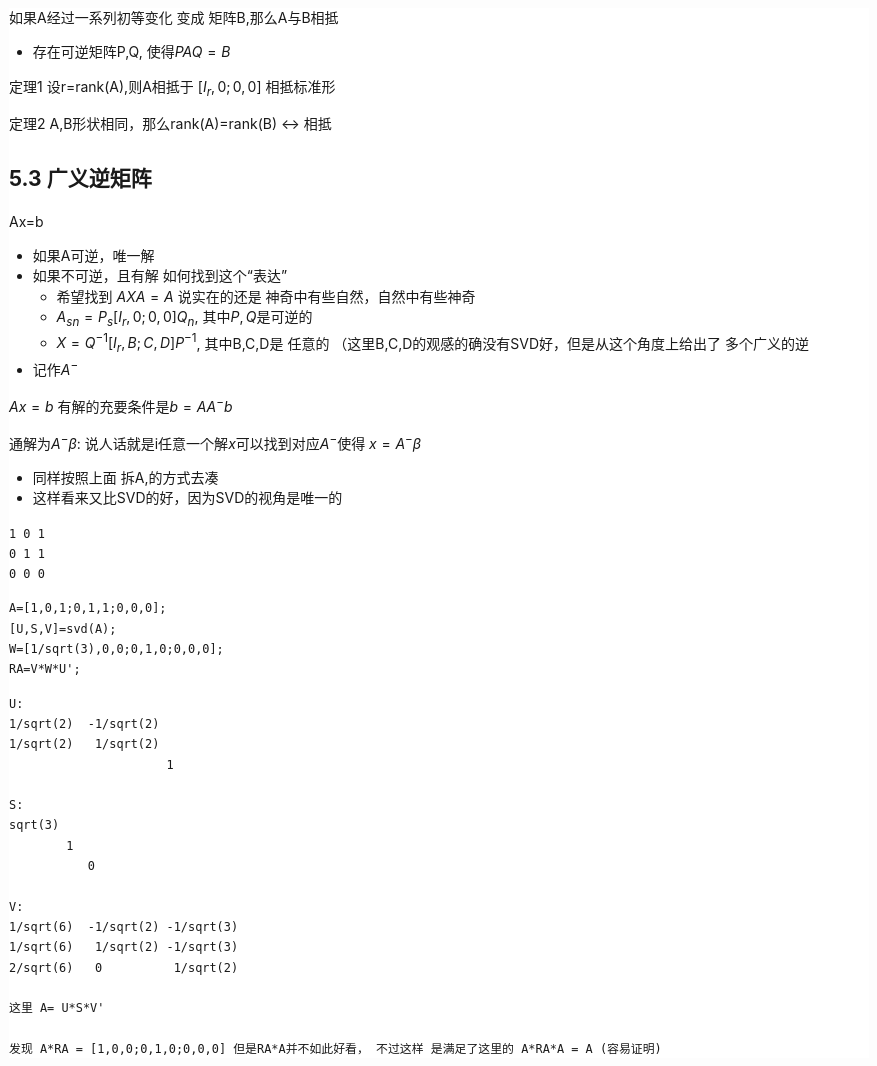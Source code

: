 如果A经过一系列初等变化 变成 矩阵B,那么A与B相抵
- 存在可逆矩阵P,Q, 使得$PAQ=B$

定理1 设r=rank(A),则A相抵于 $[I_r,0;0,0]$ 相抵标准形

定理2 A,B形状相同，那么rank(A)=rank(B) <-> 相抵

## 5.3 广义逆矩阵

Ax=b
- 如果A可逆，唯一解
- 如果不可逆，且有解 如何找到这个“表达”
	- 希望找到 $AXA=A$ 说实在的还是 神奇中有些自然，自然中有些神奇
	- $A_{sn}=P_s[I_r,0;0,0]Q_n$, 其中$P,Q$是可逆的
	- $X=Q^{-1}[I_r,B;C,D]P^{-1}$, 其中B,C,D是 任意的 （这里B,C,D的观感的确没有SVD好，但是从这个角度上给出了 多个广义的逆
- 记作$A^{-}$

$Ax=b$ 有解的充要条件是$b=AA^{-}b$

通解为$A^{-}\beta$: 说人话就是i任意一个解$x$可以找到对应$A^{-}$使得 $x=A^{-}\beta$
- 同样按照上面 拆A,的方式去凑
- 这样看来又比SVD的好，因为SVD的视角是唯一的


```
1 0 1
0 1 1
0 0 0
```

```
A=[1,0,1;0,1,1;0,0,0];
[U,S,V]=svd(A);
W=[1/sqrt(3),0,0;0,1,0;0,0,0];
RA=V*W*U'; 
```

```
U:
1/sqrt(2)  -1/sqrt(2)
1/sqrt(2)   1/sqrt(2)
                      1
  
S:
sqrt(3)
        1
           0
           
V:
1/sqrt(6)  -1/sqrt(2) -1/sqrt(3)
1/sqrt(6)   1/sqrt(2) -1/sqrt(3)
2/sqrt(6)   0          1/sqrt(2)

这里 A= U*S*V'

发现 A*RA = [1,0,0;0,1,0;0,0,0] 但是RA*A并不如此好看， 不过这样 是满足了这里的 A*RA*A = A (容易证明)
```
